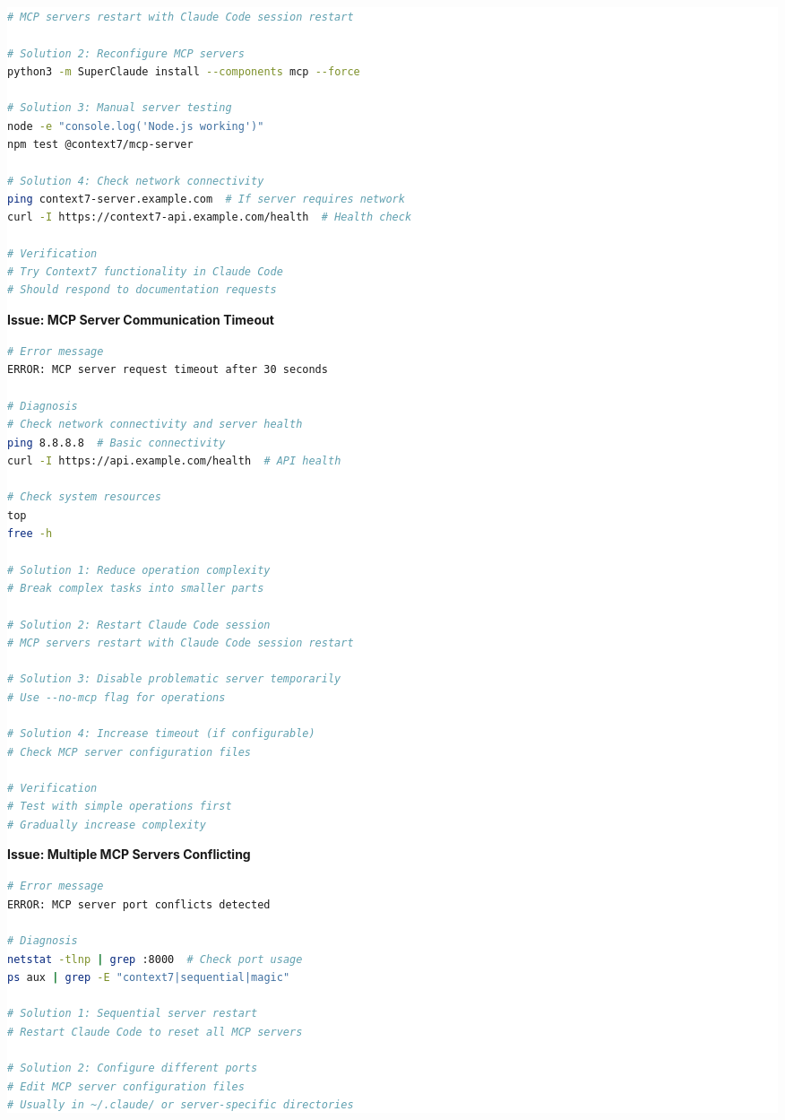```bash
# MCP servers restart with Claude Code session restart

# Solution 2: Reconfigure MCP servers
python3 -m SuperClaude install --components mcp --force

# Solution 3: Manual server testing
node -e "console.log('Node.js working')"
npm test @context7/mcp-server

# Solution 4: Check network connectivity
ping context7-server.example.com  # If server requires network
curl -I https://context7-api.example.com/health  # Health check

# Verification
# Try Context7 functionality in Claude Code
# Should respond to documentation requests
```

**Issue: MCP Server Communication Timeout**
```bash
# Error message
ERROR: MCP server request timeout after 30 seconds

# Diagnosis
# Check network connectivity and server health
ping 8.8.8.8  # Basic connectivity
curl -I https://api.example.com/health  # API health

# Check system resources
top
free -h

# Solution 1: Reduce operation complexity
# Break complex tasks into smaller parts

# Solution 2: Restart Claude Code session
# MCP servers restart with Claude Code session restart

# Solution 3: Disable problematic server temporarily
# Use --no-mcp flag for operations

# Solution 4: Increase timeout (if configurable)
# Check MCP server configuration files

# Verification
# Test with simple operations first
# Gradually increase complexity
```

**Issue: Multiple MCP Servers Conflicting**
```bash
# Error message
ERROR: MCP server port conflicts detected

# Diagnosis
netstat -tlnp | grep :8000  # Check port usage
ps aux | grep -E "context7|sequential|magic"

# Solution 1: Sequential server restart
# Restart Claude Code to reset all MCP servers

# Solution 2: Configure different ports
# Edit MCP server configuration files
# Usually in ~/.claude/ or server-specific directories
```